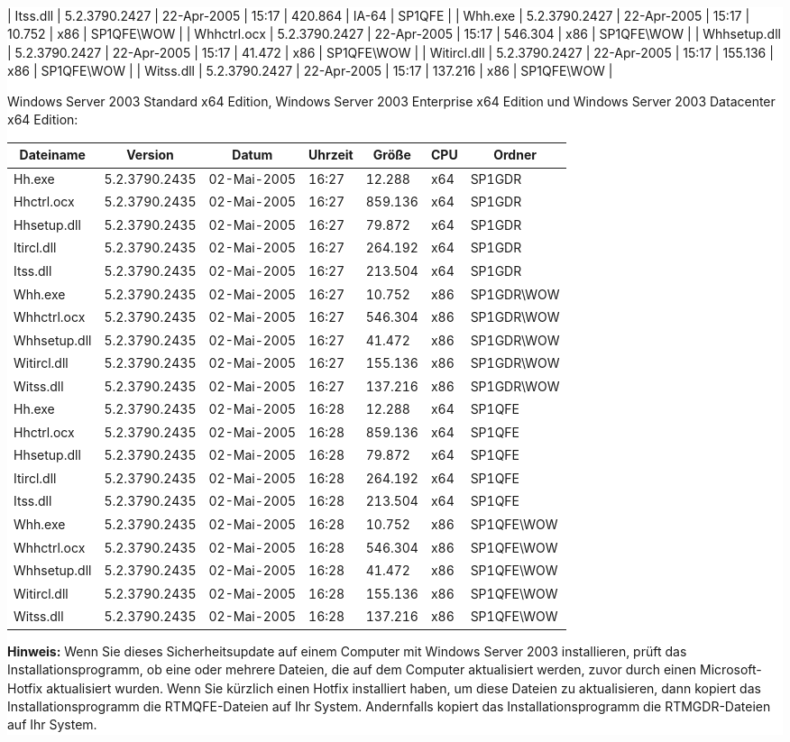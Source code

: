 | Itss.dll     | 5.2.3790.2427 | 22-Apr-2005 | 15:17   | 420.864   | IA-64 | SP1QFE      |
| Whh.exe      | 5.2.3790.2427 | 22-Apr-2005 | 15:17   | 10.752    | x86   | SP1QFE\\WOW |
| Whhctrl.ocx  | 5.2.3790.2427 | 22-Apr-2005 | 15:17   | 546.304   | x86   | SP1QFE\\WOW |
| Whhsetup.dll | 5.2.3790.2427 | 22-Apr-2005 | 15:17   | 41.472    | x86   | SP1QFE\\WOW |
| Witircl.dll  | 5.2.3790.2427 | 22-Apr-2005 | 15:17   | 155.136   | x86   | SP1QFE\\WOW |
| Witss.dll    | 5.2.3790.2427 | 22-Apr-2005 | 15:17   | 137.216   | x86   | SP1QFE\\WOW |

Windows Server 2003 Standard x64 Edition, Windows Server 2003 Enterprise x64 Edition und Windows Server 2003 Datacenter x64 Edition:

| Dateiname    | Version       | Datum       | Uhrzeit | Größe   | CPU | Ordner      |
|--------------|---------------|-------------|---------|---------|-----|-------------|
| Hh.exe       | 5.2.3790.2435 | 02-Mai-2005 | 16:27   | 12.288  | x64 | SP1GDR      |
| Hhctrl.ocx   | 5.2.3790.2435 | 02-Mai-2005 | 16:27   | 859.136 | x64 | SP1GDR      |
| Hhsetup.dll  | 5.2.3790.2435 | 02-Mai-2005 | 16:27   | 79.872  | x64 | SP1GDR      |
| Itircl.dll   | 5.2.3790.2435 | 02-Mai-2005 | 16:27   | 264.192 | x64 | SP1GDR      |
| Itss.dll     | 5.2.3790.2435 | 02-Mai-2005 | 16:27   | 213.504 | x64 | SP1GDR      |
| Whh.exe      | 5.2.3790.2435 | 02-Mai-2005 | 16:27   | 10.752  | x86 | SP1GDR\\WOW |
| Whhctrl.ocx  | 5.2.3790.2435 | 02-Mai-2005 | 16:27   | 546.304 | x86 | SP1GDR\\WOW |
| Whhsetup.dll | 5.2.3790.2435 | 02-Mai-2005 | 16:27   | 41.472  | x86 | SP1GDR\\WOW |
| Witircl.dll  | 5.2.3790.2435 | 02-Mai-2005 | 16:27   | 155.136 | x86 | SP1GDR\\WOW |
| Witss.dll    | 5.2.3790.2435 | 02-Mai-2005 | 16:27   | 137.216 | x86 | SP1GDR\\WOW |
| Hh.exe       | 5.2.3790.2435 | 02-Mai-2005 | 16:28   | 12.288  | x64 | SP1QFE      |
| Hhctrl.ocx   | 5.2.3790.2435 | 02-Mai-2005 | 16:28   | 859.136 | x64 | SP1QFE      |
| Hhsetup.dll  | 5.2.3790.2435 | 02-Mai-2005 | 16:28   | 79.872  | x64 | SP1QFE      |
| Itircl.dll   | 5.2.3790.2435 | 02-Mai-2005 | 16:28   | 264.192 | x64 | SP1QFE      |
| Itss.dll     | 5.2.3790.2435 | 02-Mai-2005 | 16:28   | 213.504 | x64 | SP1QFE      |
| Whh.exe      | 5.2.3790.2435 | 02-Mai-2005 | 16:28   | 10.752  | x86 | SP1QFE\\WOW |
| Whhctrl.ocx  | 5.2.3790.2435 | 02-Mai-2005 | 16:28   | 546.304 | x86 | SP1QFE\\WOW |
| Whhsetup.dll | 5.2.3790.2435 | 02-Mai-2005 | 16:28   | 41.472  | x86 | SP1QFE\\WOW |
| Witircl.dll  | 5.2.3790.2435 | 02-Mai-2005 | 16:28   | 155.136 | x86 | SP1QFE\\WOW |
| Witss.dll    | 5.2.3790.2435 | 02-Mai-2005 | 16:28   | 137.216 | x86 | SP1QFE\\WOW |

**Hinweis:** Wenn Sie dieses Sicherheitsupdate auf einem Computer mit Windows Server 2003 installieren, prüft das Installationsprogramm, ob eine oder mehrere Dateien, die auf dem Computer aktualisiert werden, zuvor durch einen Microsoft-Hotfix aktualisiert wurden. Wenn Sie kürzlich einen Hotfix installiert haben, um diese Dateien zu aktualisieren, dann kopiert das Installationsprogramm die RTMQFE-Dateien auf Ihr System. Andernfalls kopiert das Installationsprogramm die RTMGDR-Dateien auf Ihr System.
